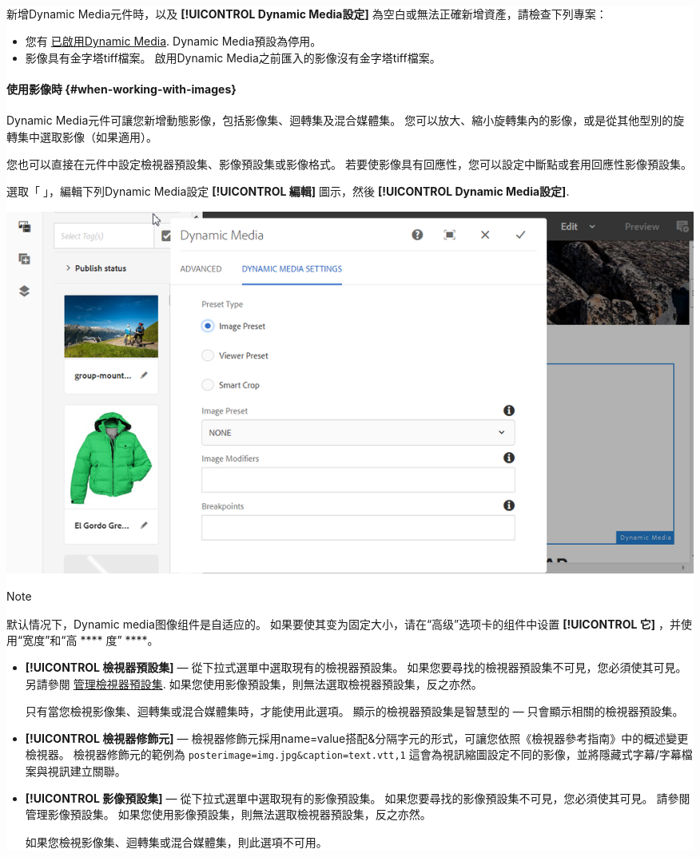 新增Dynamic Media元件時，以及 **[!UICONTROL Dynamic Media設定]** 為空白或無法正確新增資產，請檢查下列專案：

* 您有 [已啟用Dynamic Media](/help/assets/config-dynamic.md). Dynamic Media預設為停用。
* 影像具有金字塔tiff檔案。 啟用Dynamic Media之前匯入的影像沒有金字塔tiff檔案。

#### 使用影像時 {#when-working-with-images}

Dynamic Media元件可讓您新增動態影像，包括影像集、迴轉集及混合媒體集。 您可以放大、縮小旋轉集內的影像，或是從其他型別的旋轉集中選取影像（如果適用）。

您也可以直接在元件中設定檢視器預設集、影像預設集或影像格式。 若要使影像具有回應性，您可以設定中斷點或套用回應性影像預設集。

選取「 」，編輯下列Dynamic Media設定 **[!UICONTROL 編輯]** 圖示，然後 **[!UICONTROL Dynamic Media設定]**.

![dm-settings-image-preset](assets/dm-settings-image-preset.png)

>[!NOTE]
>
>默认情况下，Dynamic media图像组件是自适应的。 如果要使其变为固定大小，请在“高级”选项卡的组件中设置 **[!UICONTROL 它]** ，并使用“宽度”和“高 **** 度” ****。

* **[!UICONTROL 檢視器預設集]**  — 從下拉式選單中選取現有的檢視器預設集。 如果您要尋找的檢視器預設集不可見，您必須使其可見。 另請參閱 [管理檢視器預設集](/help/assets/managing-viewer-presets.md). 如果您使用影像預設集，則無法選取檢視器預設集，反之亦然。

   只有當您檢視影像集、迴轉集或混合媒體集時，才能使用此選項。 顯示的檢視器預設集是智慧型的 — 只會顯示相關的檢視器預設集。

* **[!UICONTROL 檢視器修飾元]**  — 檢視器修飾元採用name=value搭配&amp;分隔字元的形式，可讓您依照《檢視器參考指南》中的概述變更檢視器。 檢視器修飾元的範例為 `posterimage=img.jpg&caption=text.vtt,1` 這會為視訊縮圖設定不同的影像，並將隱藏式字幕/字幕檔案與視訊建立關聯。

* **[!UICONTROL 影像預設集]**  — 從下拉式選單中選取現有的影像預設集。 如果您要尋找的影像預設集不可見，您必須使其可見。 請參閱管理影像預設集。 如果您使用影像預設集，則無法選取檢視器預設集，反之亦然。

   如果您檢視影像集、迴轉集或混合媒體集，則此選項不可用。
